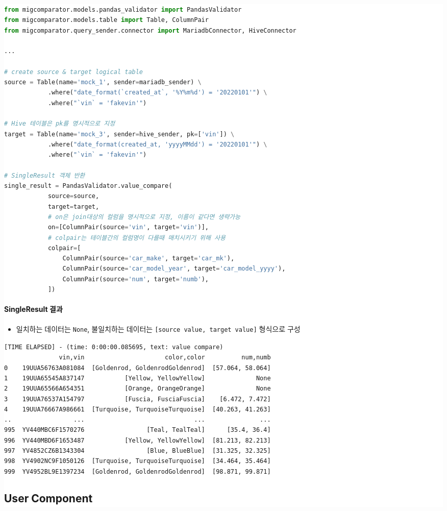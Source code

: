 ```python
from migcomparator.models.pandas_validator import PandasValidator
from migcomparator.models.table import Table, ColumnPair
from migcomparator.query_sender.connector import MariadbConnector, HiveConnector

...

# create source & target logical table
source = Table(name='mock_1', sender=mariadb_sender) \
            .where("date_format(`created_at`, '%Y%m%d') = '20220101'") \
            .where("`vin` = 'fakevin'")

# Hive 테이블은 pk를 명시적으로 지정
target = Table(name='mock_3', sender=hive_sender, pk=['vin']) \
            .where("date_format(created_at, 'yyyyMMdd') = '20220101'") \
            .where("`vin` = 'fakevin'")

# SingleResult 객체 반환
single_result = PandasValidator.value_compare(
            source=source,
            target=target,
            # on은 join대상의 컬럼을 명시적으로 지정, 이름이 같다면 생략가능
            on=[ColumnPair(source='vin', target='vin')],
            # colpair는 테이블간의 컬럼명이 다를때 매치시키기 위해 사용
            colpair=[
                ColumnPair(source='car_make', target='car_mk'),
                ColumnPair(source='car_model_year', target='car_model_yyyy'),
                ColumnPair(source='num', target='numb'),
            ])
```

#### SingleResult 결과

- 일치하는 데이터는 `None`, 불일치하는 데이터는 `[source value, target value]` 형식으로 구성 

```plain
[TIME ELAPSED] - (time: 0:00:00.085695, text: value compare)
               vin,vin                      color,color          num,numb
0    19UUA56763A081084  [Goldenrod, GoldenrodGoldenrod]  [57.064, 58.064]
1    19UUA65545A837147           [Yellow, YellowYellow]              None
2    19UUA65566A654351           [Orange, OrangeOrange]              None
3    19UUA76537A154797           [Fuscia, FusciaFuscia]    [6.472, 7.472]
4    19UUA76667A986661  [Turquoise, TurquoiseTurquoise]  [40.263, 41.263]
..                 ...                              ...               ...
995  YV440MBC6F1570276                 [Teal, TealTeal]      [35.4, 36.4]
996  YV440MBD6F1653487           [Yellow, YellowYellow]  [81.213, 82.213]
997  YV4852CZ6B1343304                 [Blue, BlueBlue]  [31.325, 32.325]
998  YV4902NC9F1050126  [Turquoise, TurquoiseTurquoise]  [34.464, 35.464]
999  YV4952BL9E1397234  [Goldenrod, GoldenrodGoldenrod]  [98.871, 99.871]
```

## User Component
